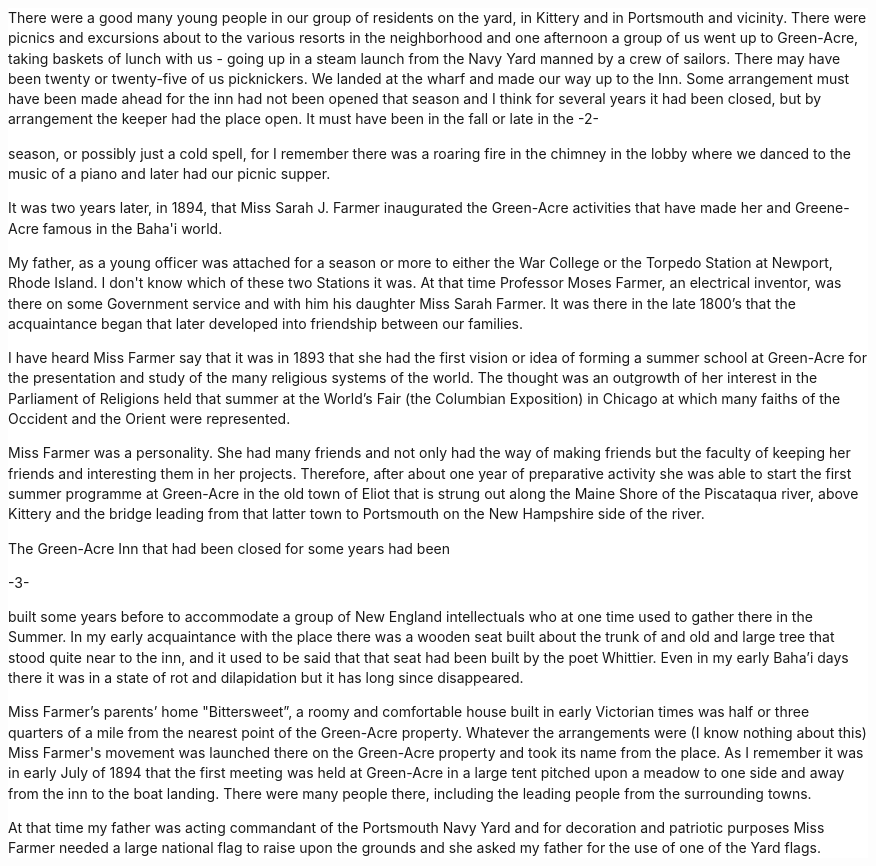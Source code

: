 There were a good many young people in our group of residents on the yard, in Kittery and in
Portsmouth and vicinity. There were picnics and excursions about to the various resorts in the
neighborhood and one afternoon a group of us went up to Green-Acre, taking baskets of lunch
with us - going up in a steam launch from the Navy Yard manned by a crew of sailors. There
may have been twenty or twenty-five of us picknickers. We landed at the wharf and made our
way up to the Inn. Some arrangement must have been made ahead for the inn had not been
opened that season and I think for several years it had been closed, but by arrangement the
keeper had the place open. It must have been in the fall or late in the
-2-

season, or possibly just a cold spell, for I remember there was a roaring fire in the chimney in the
lobby where we danced to the music of a piano and later had our picnic supper.

It was two years later, in 1894, that Miss Sarah J. Farmer inaugurated the Green-Acre activities
that have made her and Greene-Acre famous in the Baha'i world.

My father, as a young officer was attached for a season or more to either the War College or the
Torpedo Station at Newport, Rhode Island. I don't know which of these two Stations it was. At
that time Professor Moses Farmer, an electrical inventor, was there on some Government service
and with him his daughter Miss Sarah Farmer. It was there in the late 1800’s that the
acquaintance began that later developed into friendship between our families.

I have heard Miss Farmer say that it was in 1893 that she had the first vision or idea of forming a
summer school at Green-Acre for the presentation and study of the many religious systems of the
world. The thought was an outgrowth of her interest in the Parliament of Religions held that
summer at the World’s Fair (the Columbian Exposition) in Chicago at which many faiths of the
Occident and the Orient were represented.

Miss Farmer was a personality. She had many friends and not only had the way of making
friends but the faculty of keeping her friends and interesting them in her projects. Therefore,
after about one year of preparative activity she was able to start the first summer programme at
Green-Acre in the old town of Eliot that is strung out along the Maine Shore of the Piscataqua
river, above Kittery and the bridge leading from that latter town to Portsmouth on the New
Hampshire side of the river.

The Green-Acre Inn that had been closed for some years had been

-3-

built some years before to accommodate a group of New England intellectuals who at one time
used to gather there in the Summer. In my early acquaintance with the place there was a wooden
seat built about the trunk of and old and large tree that stood quite near to the inn, and it used to
be said that that seat had been built by the poet Whittier. Even in my early Baha’i days there it
was in a state of rot and dilapidation but it has long since disappeared.

Miss Farmer’s parents’ home "Bittersweet”, a roomy and comfortable house built in early
Victorian times was half or three quarters of a mile from the nearest point of the Green-Acre
property. Whatever the arrangements were (I know nothing about this) Miss Farmer's movement
was launched there on the Green-Acre property and took its name from the place. As I
remember it was in early July of 1894 that the first meeting was held at Green-Acre in a large
tent pitched upon a meadow to one side and away from the inn to the boat landing. There were
many people there, including the leading people from the surrounding towns.

At that time my father was acting commandant of the Portsmouth Navy Yard and for decoration
and patriotic purposes Miss Farmer needed a large national flag to raise upon the grounds and
she asked my father for the use of one of the Yard flags.
